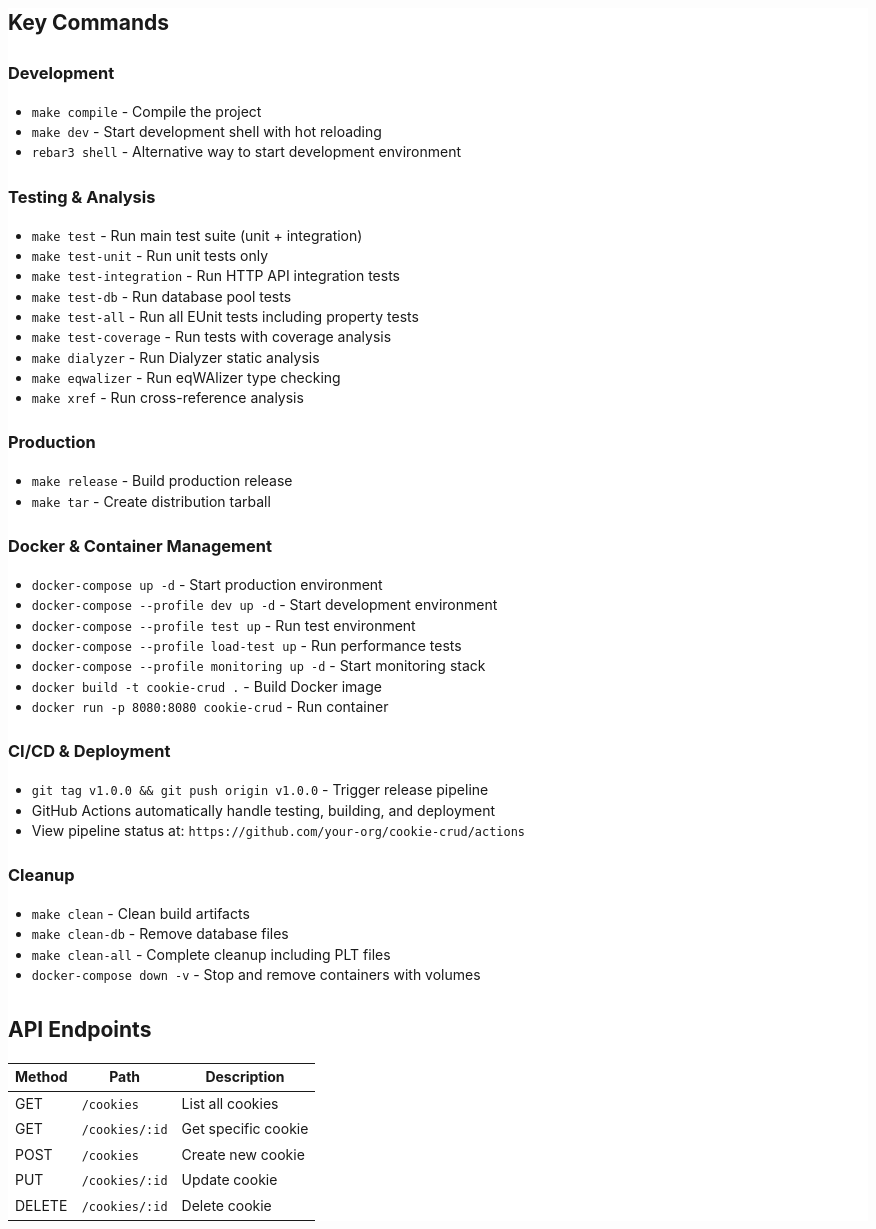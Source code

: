## Key Commands

### Development
- `make compile` - Compile the project
- `make dev` - Start development shell with hot reloading
- `rebar3 shell` - Alternative way to start development environment

### Testing & Analysis
- `make test` - Run main test suite (unit + integration)
- `make test-unit` - Run unit tests only
- `make test-integration` - Run HTTP API integration tests  
- `make test-db` - Run database pool tests
- `make test-all` - Run all EUnit tests including property tests
- `make test-coverage` - Run tests with coverage analysis
- `make dialyzer` - Run Dialyzer static analysis
- `make eqwalizer` - Run eqWAlizer type checking
- `make xref` - Run cross-reference analysis

### Production
- `make release` - Build production release
- `make tar` - Create distribution tarball

### Docker & Container Management
- `docker-compose up -d` - Start production environment
- `docker-compose --profile dev up -d` - Start development environment
- `docker-compose --profile test up` - Run test environment
- `docker-compose --profile load-test up` - Run performance tests
- `docker-compose --profile monitoring up -d` - Start monitoring stack
- `docker build -t cookie-crud .` - Build Docker image
- `docker run -p 8080:8080 cookie-crud` - Run container

### CI/CD & Deployment
- `git tag v1.0.0 && git push origin v1.0.0` - Trigger release pipeline
- GitHub Actions automatically handle testing, building, and deployment
- View pipeline status at: `https://github.com/your-org/cookie-crud/actions`

### Cleanup
- `make clean` - Clean build artifacts
- `make clean-db` - Remove database files
- `make clean-all` - Complete cleanup including PLT files
- `docker-compose down -v` - Stop and remove containers with volumes

## API Endpoints

| Method | Path              | Description           |
|--------|-------------------|-----------------------|
| GET    | `/cookies`        | List all cookies      |
| GET    | `/cookies/:id`    | Get specific cookie   |
| POST   | `/cookies`        | Create new cookie     |
| PUT    | `/cookies/:id`    | Update cookie         |
| DELETE | `/cookies/:id`    | Delete cookie         |

